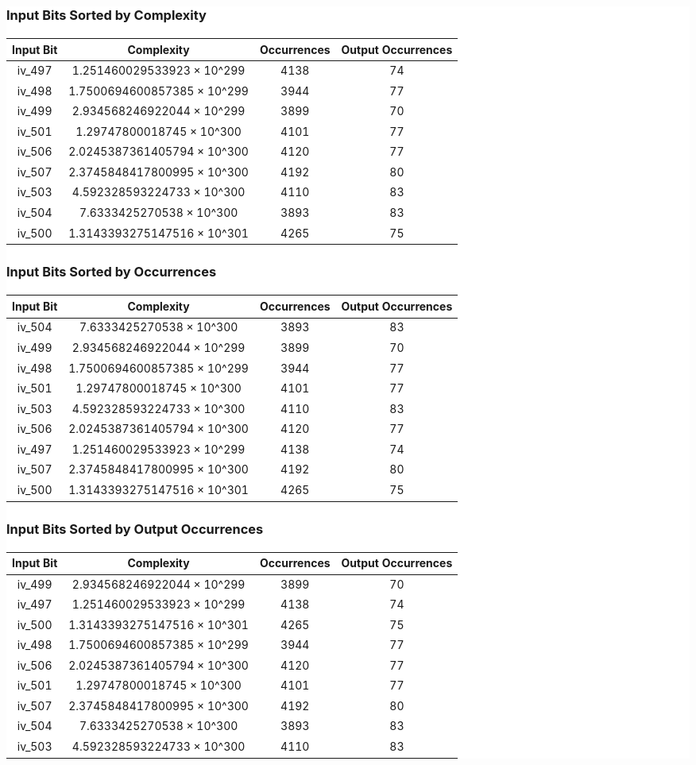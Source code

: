 ### Input Bits Sorted by Complexity

| Input Bit | Complexity | Occurrences | Output Occurrences |
|:---------:|:----------:|:-----------:|:------------------:|
| iv_497 | 1.251460029533923 × 10^299 | 4138 | 74 |
| iv_498 | 1.7500694600857385 × 10^299 | 3944 | 77 |
| iv_499 | 2.934568246922044 × 10^299 | 3899 | 70 |
| iv_501 | 1.29747800018745 × 10^300 | 4101 | 77 |
| iv_506 | 2.0245387361405794 × 10^300 | 4120 | 77 |
| iv_507 | 2.3745848417800995 × 10^300 | 4192 | 80 |
| iv_503 | 4.592328593224733 × 10^300 | 4110 | 83 |
| iv_504 | 7.6333425270538 × 10^300 | 3893 | 83 |
| iv_500 | 1.3143393275147516 × 10^301 | 4265 | 75 |

### Input Bits Sorted by Occurrences

| Input Bit | Complexity | Occurrences | Output Occurrences |
|:---------:|:----------:|:-----------:|:------------------:|
| iv_504 | 7.6333425270538 × 10^300 | 3893 | 83 |
| iv_499 | 2.934568246922044 × 10^299 | 3899 | 70 |
| iv_498 | 1.7500694600857385 × 10^299 | 3944 | 77 |
| iv_501 | 1.29747800018745 × 10^300 | 4101 | 77 |
| iv_503 | 4.592328593224733 × 10^300 | 4110 | 83 |
| iv_506 | 2.0245387361405794 × 10^300 | 4120 | 77 |
| iv_497 | 1.251460029533923 × 10^299 | 4138 | 74 |
| iv_507 | 2.3745848417800995 × 10^300 | 4192 | 80 |
| iv_500 | 1.3143393275147516 × 10^301 | 4265 | 75 |

### Input Bits Sorted by Output Occurrences

| Input Bit | Complexity | Occurrences | Output Occurrences |
|:---------:|:----------:|:-----------:|:------------------:|
| iv_499 | 2.934568246922044 × 10^299 | 3899 | 70 |
| iv_497 | 1.251460029533923 × 10^299 | 4138 | 74 |
| iv_500 | 1.3143393275147516 × 10^301 | 4265 | 75 |
| iv_498 | 1.7500694600857385 × 10^299 | 3944 | 77 |
| iv_506 | 2.0245387361405794 × 10^300 | 4120 | 77 |
| iv_501 | 1.29747800018745 × 10^300 | 4101 | 77 |
| iv_507 | 2.3745848417800995 × 10^300 | 4192 | 80 |
| iv_504 | 7.6333425270538 × 10^300 | 3893 | 83 |
| iv_503 | 4.592328593224733 × 10^300 | 4110 | 83 |
